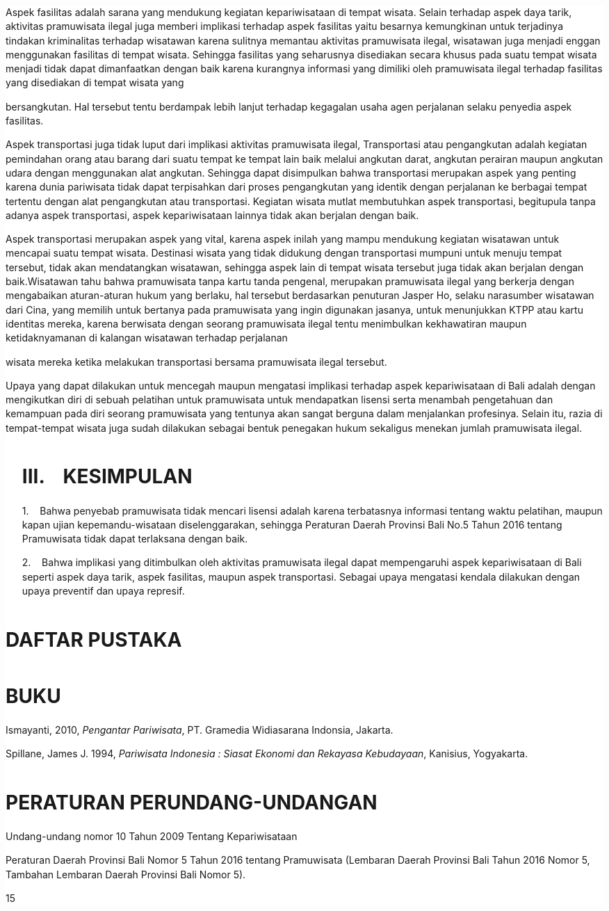 <p><span class="font4">Aspek fasilitas adalah sarana yang mendukung kegiatan kepariwisataan di tempat wisata. Selain terhadap aspek daya tarik, aktivitas pramuwisata ilegal juga memberi implikasi terhadap aspek fasilitas yaitu besarnya kemungkinan untuk terjadinya tindakan kriminalitas terhadap wisatawan karena sulitnya memantau aktivitas pramuwisata ilegal, wisatawan juga menjadi enggan menggunakan fasilitas di tempat wisata. Sehingga fasilitas yang seharusnya disediakan secara khusus pada suatu tempat wisata menjadi tidak dapat dimanfaatkan dengan baik karena kurangnya informasi yang dimiliki oleh pramuwisata ilegal terhadap fasilitas yang disediakan di tempat wisata yang</span></p>
<p><span class="font4">bersangkutan. Hal tersebut tentu berdampak lebih lanjut terhadap kegagalan usaha agen perjalanan selaku penyedia aspek fasilitas.</span></p>
<p><span class="font4">Aspek transportasi juga tidak luput dari implikasi aktivitas pramuwisata ilegal, Transportasi atau pengangkutan adalah kegiatan pemindahan orang atau barang dari suatu tempat ke tempat lain baik melalui angkutan darat, angkutan perairan maupun angkutan udara dengan menggunakan alat angkutan. Sehingga dapat disimpulkan bahwa transportasi merupakan aspek yang penting karena dunia pariwisata tidak dapat terpisahkan dari proses pengangkutan yang identik dengan perjalanan ke berbagai tempat tertentu dengan alat pengangkutan atau transportasi. Kegiatan wisata mutlat membutuhkan aspek transportasi, begitupula tanpa adanya aspek transportasi, aspek kepariwisataan lainnya tidak akan berjalan dengan baik.</span></p>
<p><span class="font4">Aspek transportasi merupakan aspek yang vital, karena aspek inilah yang mampu mendukung kegiatan wisatawan untuk mencapai suatu tempat wisata. Destinasi wisata yang tidak didukung dengan transportasi mumpuni untuk menuju tempat tersebut, tidak akan mendatangkan wisatawan, sehingga aspek lain di tempat wisata tersebut juga tidak akan berjalan dengan baik.Wisatawan tahu bahwa pramuwisata tanpa kartu tanda pengenal, merupakan pramuwisata ilegal yang berkerja dengan mengabaikan aturan-aturan hukum yang berlaku, hal tersebut berdasarkan penuturan Jasper Ho, selaku narasumber wisatawan dari Cina, yang memilih untuk bertanya pada pramuwisata yang ingin digunakan jasanya, untuk menunjukkan KTPP atau kartu identitas mereka, karena berwisata dengan seorang pramuwisata ilegal tentu menimbulkan kekhawatiran maupun ketidaknyamanan di kalangan wisatawan terhadap perjalanan</span></p>
<p><span class="font4">wisata mereka ketika melakukan transportasi bersama pramuwisata ilegal tersebut.</span></p>
<p><span class="font4">Upaya yang dapat dilakukan untuk mencegah maupun mengatasi implikasi terhadap aspek kepariwisataan di Bali adalah dengan mengikutkan diri di sebuah pelatihan untuk pramuwisata untuk mendapatkan lisensi serta menambah pengetahuan dan kemampuan pada diri seorang pramuwisata yang tentunya akan sangat berguna dalam menjalankan profesinya. Selain itu, razia di tempat-tempat wisata juga sudah dilakukan sebagai bentuk penegakan hukum sekaligus menekan jumlah pramuwisata ilegal.</span></p>
<ul style="list-style:none;"><li>
<h1><a name="bookmark8"></a><span class="font4" style="font-weight:bold;"><a name="bookmark9"></a>III. &nbsp;&nbsp;&nbsp;KESIMPULAN</span></h1></li></ul>
<ul style="list-style:none;"><li>
<p><span class="font4">1. &nbsp;&nbsp;&nbsp;Bahwa penyebab pramuwisata tidak mencari lisensi adalah karena terbatasnya informasi tentang waktu pelatihan, maupun kapan ujian kepemandu-wisataan diselenggarakan, sehingga Peraturan Daerah Provinsi Bali No.5 Tahun 2016 tentang Pramuwisata tidak dapat terlaksana dengan baik.</span></p></li>
<li>
<p><span class="font4">2. &nbsp;&nbsp;&nbsp;Bahwa implikasi yang ditimbulkan oleh aktivitas pramuwisata ilegal dapat mempengaruhi aspek kepariwisataan di Bali seperti aspek daya tarik, aspek fasilitas, maupun aspek transportasi. Sebagai upaya mengatasi kendala dilakukan dengan upaya preventif dan upaya represif.</span></p></li></ul>
<h1><a name="bookmark10"></a><span class="font4" style="font-weight:bold;"><a name="bookmark11"></a>DAFTAR PUSTAKA</span><br><br><span class="font4" style="font-weight:bold;"><a name="bookmark12"></a>BUKU</span></h1>
<p><span class="font4">Ismayanti, 2010, </span><span class="font4" style="font-style:italic;">Pengantar Pariwisata</span><span class="font4">, PT. Gramedia Widiasarana Indonsia, Jakarta.</span></p>
<p><span class="font4">Spillane, James J. 1994, </span><span class="font4" style="font-style:italic;">Pariwisata Indonesia : Siasat Ekonomi dan Rekayasa Kebudayaan</span><span class="font4">, Kanisius, Yogyakarta.</span></p>
<h1><a name="bookmark13"></a><span class="font4" style="font-weight:bold;"><a name="bookmark14"></a>PERATURAN PERUNDANG-UNDANGAN</span></h1>
<p><span class="font4">Undang-undang nomor 10 Tahun 2009 Tentang Kepariwisataan</span></p>
<p><span class="font4">Peraturan Daerah Provinsi Bali Nomor 5 Tahun 2016 tentang Pramuwisata (Lembaran Daerah Provinsi Bali Tahun 2016 Nomor 5, Tambahan Lembaran Daerah Provinsi Bali Nomor 5).</span></p>
<p><span class="font4">15</span></p>